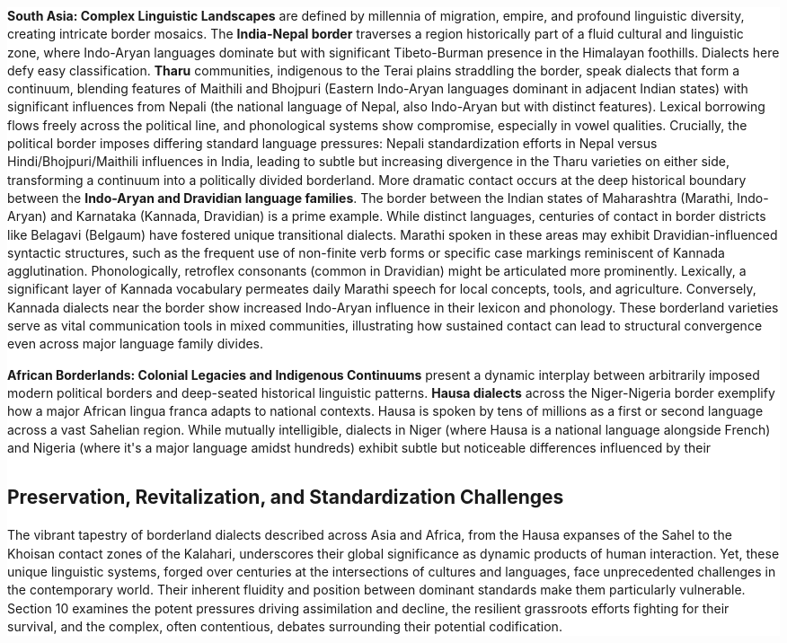 **South Asia: Complex Linguistic Landscapes** are defined by millennia of migration, empire, and profound linguistic diversity, creating intricate border mosaics. The **India-Nepal border** traverses a region historically part of a fluid cultural and linguistic zone, where Indo-Aryan languages dominate but with significant Tibeto-Burman presence in the Himalayan foothills. Dialects here defy easy classification. **Tharu** communities, indigenous to the Terai plains straddling the border, speak dialects that form a continuum, blending features of Maithili and Bhojpuri (Eastern Indo-Aryan languages dominant in adjacent Indian states) with significant influences from Nepali (the national language of Nepal, also Indo-Aryan but with distinct features). Lexical borrowing flows freely across the political line, and phonological systems show compromise, especially in vowel qualities. Crucially, the political border imposes differing standard language pressures: Nepali standardization efforts in Nepal versus Hindi/Bhojpuri/Maithili influences in India, leading to subtle but increasing divergence in the Tharu varieties on either side, transforming a continuum into a politically divided borderland. More dramatic contact occurs at the deep historical boundary between the **Indo-Aryan and Dravidian language families**. The border between the Indian states of Maharashtra (Marathi, Indo-Aryan) and Karnataka (Kannada, Dravidian) is a prime example. While distinct languages, centuries of contact in border districts like Belagavi (Belgaum) have fostered unique transitional dialects. Marathi spoken in these areas may exhibit Dravidian-influenced syntactic structures, such as the frequent use of non-finite verb forms or specific case markings reminiscent of Kannada agglutination. Phonologically, retroflex consonants (common in Dravidian) might be articulated more prominently. Lexically, a significant layer of Kannada vocabulary permeates daily Marathi speech for local concepts, tools, and agriculture. Conversely, Kannada dialects near the border show increased Indo-Aryan influence in their lexicon and phonology. These borderland varieties serve as vital communication tools in mixed communities, illustrating how sustained contact can lead to structural convergence even across major language family divides.

**African Borderlands: Colonial Legacies and Indigenous Continuums** present a dynamic interplay between arbitrarily imposed modern political borders and deep-seated historical linguistic patterns. **Hausa dialects** across the Niger-Nigeria border exemplify how a major African lingua franca adapts to national contexts. Hausa is spoken by tens of millions as a first or second language across a vast Sahelian region. While mutually intelligible, dialects in Niger (where Hausa is a national language alongside French) and Nigeria (where it's a major language amidst hundreds) exhibit subtle but noticeable differences influenced by their

## Preservation, Revitalization, and Standardization Challenges

The vibrant tapestry of borderland dialects described across Asia and Africa, from the Hausa expanses of the Sahel to the Khoisan contact zones of the Kalahari, underscores their global significance as dynamic products of human interaction. Yet, these unique linguistic systems, forged over centuries at the intersections of cultures and languages, face unprecedented challenges in the contemporary world. Their inherent fluidity and position between dominant standards make them particularly vulnerable. Section 10 examines the potent pressures driving assimilation and decline, the resilient grassroots efforts fighting for their survival, and the complex, often contentious, debates surrounding their potential codification.
